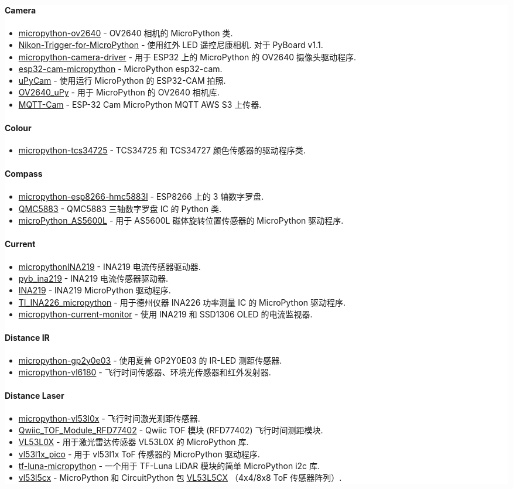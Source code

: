 #### Camera

* [micropython-ov2640](https://github.com/namato/micropython-ov2640) - OV2640 相机的 MicroPython 类.
* [Nikon-Trigger-for-MicroPython](https://github.com/Thekegman/Nikon-Trigger-for-MicroPython)  - 使用红外 LED 遥控尼康相机. 对于 PyBoard v1.1.
* [micropython-camera-driver](https://github.com/lemariva/micropython-camera-driver) - 用于 ESP32 上的 MicroPython 的 OV2640 摄像头驱动程序.
* [esp32-cam-micropython](https://github.com/shariltumin/esp32-cam-micropython) - MicroPython esp32-cam.
* [uPyCam](https://github.com/lemariva/uPyCam) - 使用运行 MicroPython 的 ESP32-CAM 拍照.
* [OV2640_uPy](https://github.com/FunPythonEC/OV2640_uPy) - 用于 MicroPython 的 OV2640 相机库.
* [MQTT-Cam](https://github.com/jono-allen/MQTT-Cam) - ESP-32 Cam MicroPython MQTT AWS S3 上传器.

#### Colour

* [micropython-tcs34725](https://gitlab.com/robhamerling/micropython-tcs34725) - TCS34725 和 TCS34727 颜色传感器的驱动程序类.

#### Compass

* [micropython-esp8266-hmc5883l](https://github.com/gvalkov/micropython-esp8266-hmc5883l) - ESP8266 上的 3 轴数字罗盘.
* [QMC5883](https://github.com/robert-hh/QMC5883) - QMC5883 三轴数字罗盘 IC 的 Python 类.
* [microPython_AS5600L](https://github.com/capella-ben/microPython_AS5600L) - 用于 AS5600L 磁体旋转位置传感器的 MicroPython 驱动程序.

#### Current

* [micropythonINA219](https://github.com/kabel42/micropythonINA219) - INA219 电流传感器驱动器.
* [pyb_ina219](https://github.com/chrisb2/pyb_ina219) - INA219 电流传感器驱动器.
* [INA219](https://github.com/robert-hh/INA219) - INA219 MicroPython 驱动程序.
* [TI_INA226_micropython](https://github.com/elschopi/TI_INA226_micropython) - 用于德州仪器 INA226 功率测量 IC 的 MicroPython 驱动程序.
* [micropython-current-monitor](https://gitlab.com/n.rj.powers/micropython-current-monitor) - 使用 INA219 和 SSD1306 OLED 的电流监视器.

#### Distance IR

* [micropython-gp2y0e03](https://github.com/mcauser/deshipu-micropython-gp2y0e03) - 使用夏普 GP2Y0E03 的 IR-LED 测距传感器.
* [micropython-vl6180](https://github.com/mcauser/deshipu-micropython-vl6180) - 飞行时间传感器、环境光传感器和红外发射器.

#### Distance Laser

* [micropython-vl53l0x](https://github.com/mcauser/deshipu-micropython-vl53l0x) - 飞行时间激光测距传感器.
* [Qwiic_TOF_Module_RFD77402](https://github.com/ZIOCC/Qwiic_TOF_Module_RFD77402) - Qwiic TOF 模块 (RFD77402) 飞行时间测距模块.
* [VL53L0X](https://github.com/uceeatz/VL53L0X) - 用于激光雷达传感器 VL53L0X 的 MicroPython 库.
* [vl53l1x_pico](https://github.com/drakxtwo/vl53l1x_pico) - 用于 vl53l1x ToF 传感器的 MicroPython 驱动程序.
* [tf-luna-micropython](https://github.com/davmoz/tf-luna-micropython) - 一个用于 TF-Luna LiDAR 模块的简单 MicroPython i2c 库.
* [vl53l5cx](https://github.com/mp-extras/vl53l5cx) - MicroPython 和 CircuitPython 包 [VL53L5CX](https://www.st.com/en/imaging-and-photonics-solutions/vl53l5cx.html) （4x4/8x8 ToF 传感器阵列）.
